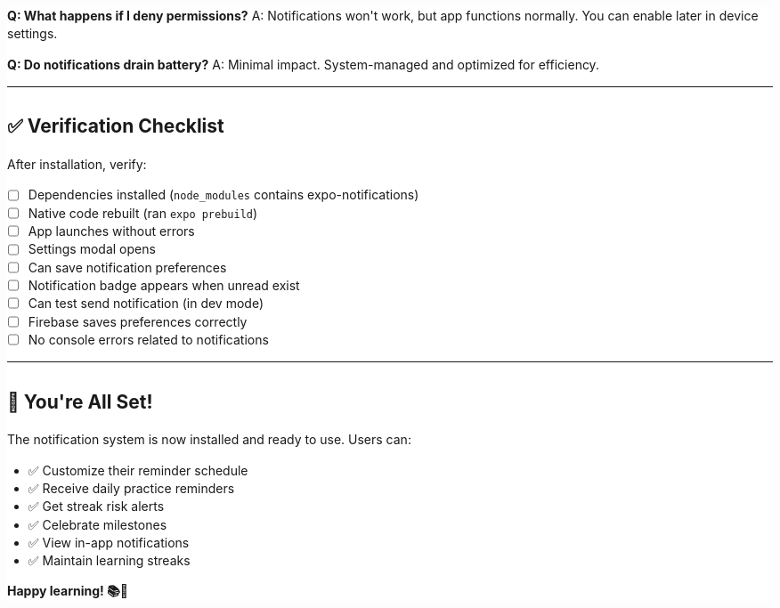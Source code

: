 **Q: What happens if I deny permissions?**
A: Notifications won't work, but app functions normally. You can enable later in device settings.

**Q: Do notifications drain battery?**
A: Minimal impact. System-managed and optimized for efficiency.

---

## ✅ Verification Checklist

After installation, verify:

- [ ] Dependencies installed (`node_modules` contains expo-notifications)
- [ ] Native code rebuilt (ran `expo prebuild`)
- [ ] App launches without errors
- [ ] Settings modal opens
- [ ] Can save notification preferences
- [ ] Notification badge appears when unread exist
- [ ] Can test send notification (in dev mode)
- [ ] Firebase saves preferences correctly
- [ ] No console errors related to notifications

---

## 🎉 You're All Set!

The notification system is now installed and ready to use. Users can:
- ✅ Customize their reminder schedule
- ✅ Receive daily practice reminders
- ✅ Get streak risk alerts
- ✅ Celebrate milestones
- ✅ View in-app notifications
- ✅ Maintain learning streaks

**Happy learning! 📚🔔**
